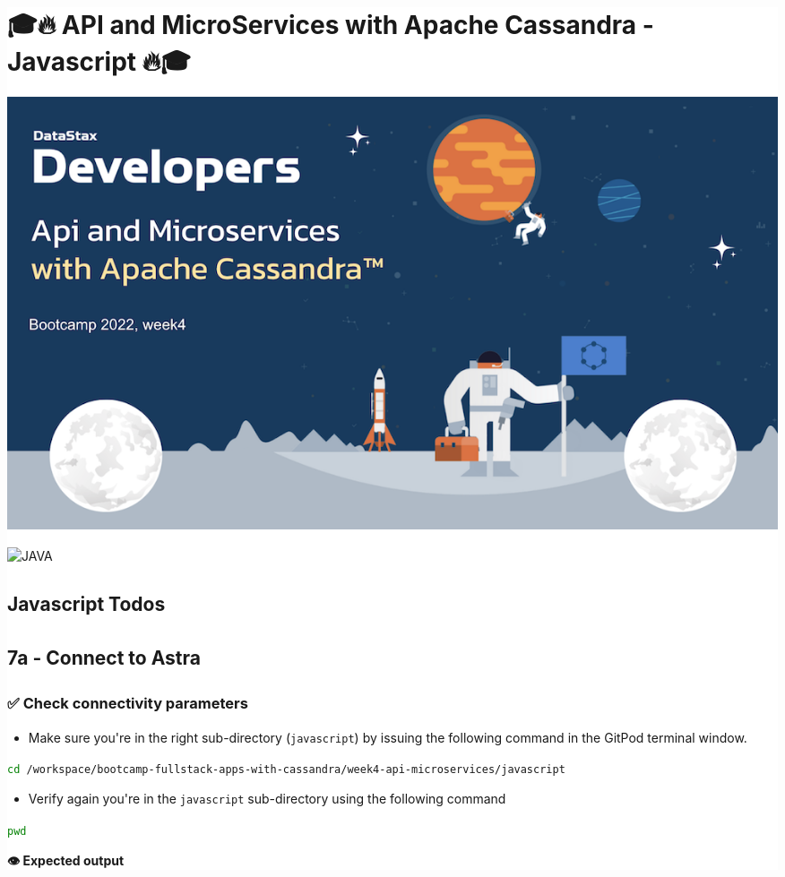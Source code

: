 # 🎓🔥 API and MicroServices with Apache Cassandra - Javascript 🔥🎓

![pic](../images/splash.png)

![JAVA](https://raw.githubusercontent.com/DataStax-Academy/cassandra-workshop-series/master/materials/images/logo-javascript.png)

## Javascript Todos

## 7a - Connect to Astra

### ✅ Check connectivity parameters

- Make sure you're in the right sub-directory (`javascript`) by issuing the following command in the GitPod terminal window.

```bash
cd /workspace/bootcamp-fullstack-apps-with-cassandra/week4-api-microservices/javascript
```

- Verify again you're in the `javascript` sub-directory using the following command

```bash
pwd
```

**👁️ Expected output**
